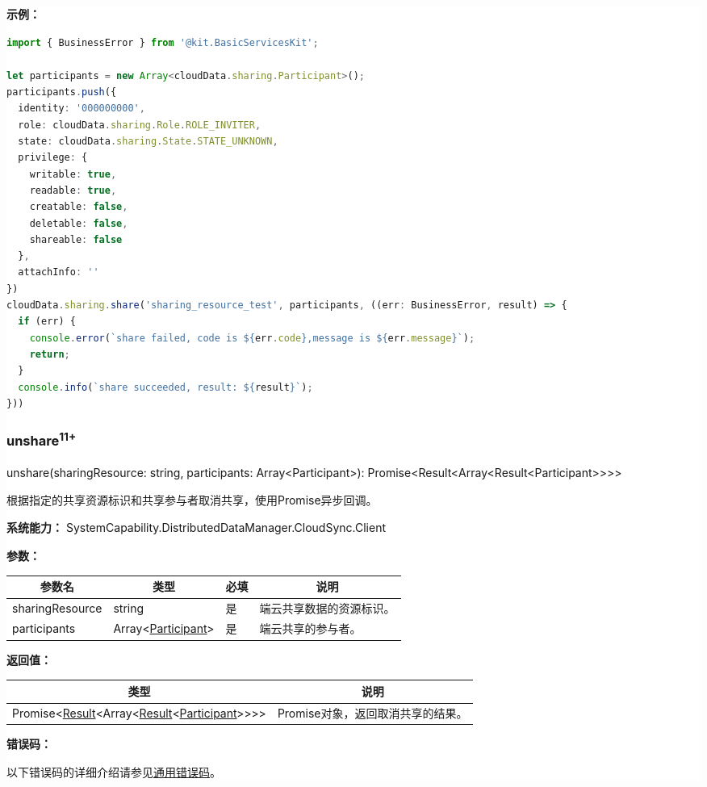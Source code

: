 **示例：**

```ts
import { BusinessError } from '@kit.BasicServicesKit';

let participants = new Array<cloudData.sharing.Participant>();
participants.push({
  identity: '000000000',
  role: cloudData.sharing.Role.ROLE_INVITER,
  state: cloudData.sharing.State.STATE_UNKNOWN,
  privilege: {
    writable: true,
    readable: true,
    creatable: false,
    deletable: false,
    shareable: false
  },
  attachInfo: ''
})
cloudData.sharing.share('sharing_resource_test', participants, ((err: BusinessError, result) => {
  if (err) {
    console.error(`share failed, code is ${err.code},message is ${err.message}`);
    return;
  }
  console.info(`share succeeded, result: ${result}`);
}))

```

### unshare<sup>11+</sup>

unshare(sharingResource: string, participants: Array&lt;Participant&gt;): Promise&lt;Result&lt;Array&lt;Result&lt;Participant&gt;&gt;&gt;&gt;

根据指定的共享资源标识和共享参与者取消共享，使用Promise异步回调。

**系统能力：** SystemCapability.DistributedDataManager.CloudSync.Client

**参数：**

| 参数名    | 类型                            | 必填 | 说明                         |
| --------- | ------------------------------- | ---- | ---------------------------- |
| sharingResource   | string                                     | 是   | 端云共享数据的资源标识。 |
| participants      | Array&lt;[Participant](#participant11)&gt; | 是   | 端云共享的参与者。 |

**返回值：**

| 类型                | 说明                      |
| ------------------- | ------------------------- |
| Promise&lt;[Result](#resultt11)&lt;Array&lt;[Result](#resultt11)&lt;[Participant](#participant11)&gt;&gt;&gt;&gt; | Promise对象，返回取消共享的结果。 |

**错误码：**

以下错误码的详细介绍请参见[通用错误码](../errorcode-universal.md)。

